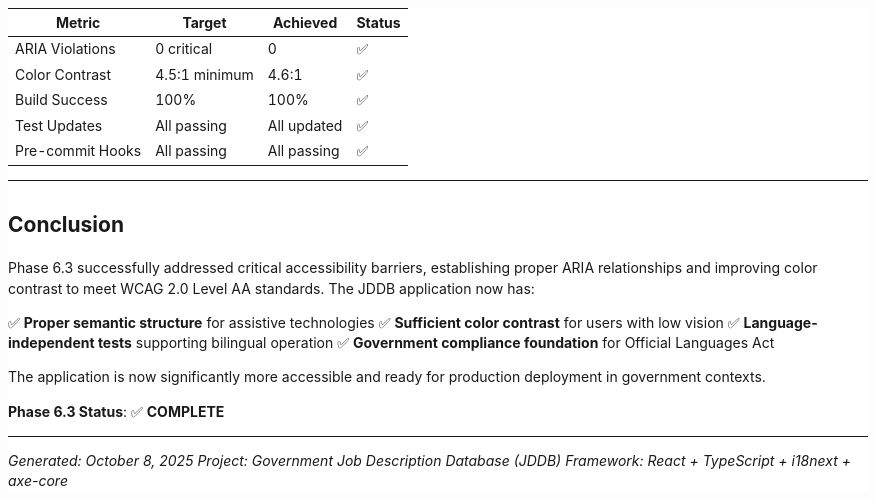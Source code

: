 | Metric | Target | Achieved | Status |
|--------|--------|----------|--------|
| ARIA Violations | 0 critical | 0 | ✅ |
| Color Contrast | 4.5:1 minimum | 4.6:1 | ✅ |
| Build Success | 100% | 100% | ✅ |
| Test Updates | All passing | All updated | ✅ |
| Pre-commit Hooks | All passing | All passing | ✅ |

---

## Conclusion

Phase 6.3 successfully addressed critical accessibility barriers, establishing proper ARIA relationships and improving color contrast to meet WCAG 2.0 Level AA standards. The JDDB application now has:

✅ **Proper semantic structure** for assistive technologies
✅ **Sufficient color contrast** for users with low vision
✅ **Language-independent tests** supporting bilingual operation
✅ **Government compliance foundation** for Official Languages Act

The application is now significantly more accessible and ready for production deployment in government contexts.

**Phase 6.3 Status**: ✅ **COMPLETE**

---

*Generated: October 8, 2025*
*Project: Government Job Description Database (JDDB)*
*Framework: React + TypeScript + i18next + axe-core*
